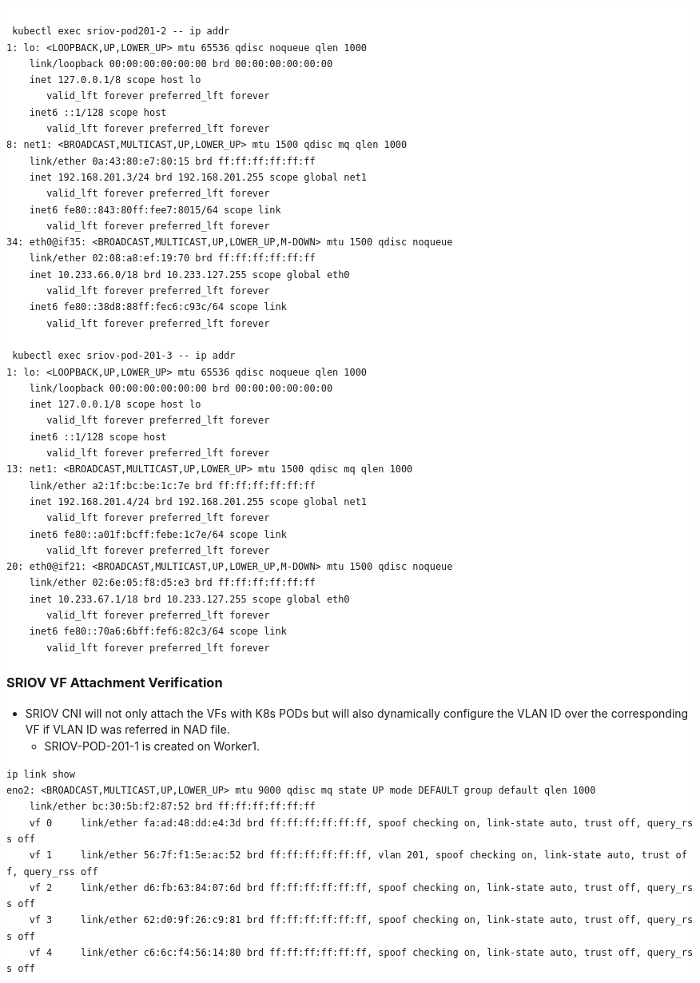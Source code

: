 ```

 kubectl exec sriov-pod201-2 -- ip addr
1: lo: <LOOPBACK,UP,LOWER_UP> mtu 65536 qdisc noqueue qlen 1000
    link/loopback 00:00:00:00:00:00 brd 00:00:00:00:00:00
    inet 127.0.0.1/8 scope host lo
       valid_lft forever preferred_lft forever
    inet6 ::1/128 scope host
       valid_lft forever preferred_lft forever
8: net1: <BROADCAST,MULTICAST,UP,LOWER_UP> mtu 1500 qdisc mq qlen 1000
    link/ether 0a:43:80:e7:80:15 brd ff:ff:ff:ff:ff:ff
    inet 192.168.201.3/24 brd 192.168.201.255 scope global net1
       valid_lft forever preferred_lft forever
    inet6 fe80::843:80ff:fee7:8015/64 scope link
       valid_lft forever preferred_lft forever
34: eth0@if35: <BROADCAST,MULTICAST,UP,LOWER_UP,M-DOWN> mtu 1500 qdisc noqueue
    link/ether 02:08:a8:ef:19:70 brd ff:ff:ff:ff:ff:ff
    inet 10.233.66.0/18 brd 10.233.127.255 scope global eth0
       valid_lft forever preferred_lft forever
    inet6 fe80::38d8:88ff:fec6:c93c/64 scope link
       valid_lft forever preferred_lft forever

 kubectl exec sriov-pod-201-3 -- ip addr
1: lo: <LOOPBACK,UP,LOWER_UP> mtu 65536 qdisc noqueue qlen 1000
    link/loopback 00:00:00:00:00:00 brd 00:00:00:00:00:00
    inet 127.0.0.1/8 scope host lo
       valid_lft forever preferred_lft forever
    inet6 ::1/128 scope host
       valid_lft forever preferred_lft forever
13: net1: <BROADCAST,MULTICAST,UP,LOWER_UP> mtu 1500 qdisc mq qlen 1000
    link/ether a2:1f:bc:be:1c:7e brd ff:ff:ff:ff:ff:ff
    inet 192.168.201.4/24 brd 192.168.201.255 scope global net1
       valid_lft forever preferred_lft forever
    inet6 fe80::a01f:bcff:febe:1c7e/64 scope link
       valid_lft forever preferred_lft forever
20: eth0@if21: <BROADCAST,MULTICAST,UP,LOWER_UP,M-DOWN> mtu 1500 qdisc noqueue
    link/ether 02:6e:05:f8:d5:e3 brd ff:ff:ff:ff:ff:ff
    inet 10.233.67.1/18 brd 10.233.127.255 scope global eth0
       valid_lft forever preferred_lft forever
    inet6 fe80::70a6:6bff:fef6:82c3/64 scope link
       valid_lft forever preferred_lft forever
```

### SRIOV VF Attachment Verification

-   SRIOV CNI will not only attach the VFs with K8s PODs but will also dynamically configure the VLAN ID over the corresponding VF if VLAN ID was referred in NAD file.
    -   SRIOV-POD-201-1 is created on Worker1.

```
ip link show 
eno2: <BROADCAST,MULTICAST,UP,LOWER_UP> mtu 9000 qdisc mq state UP mode DEFAULT group default qlen 1000
    link/ether bc:30:5b:f2:87:52 brd ff:ff:ff:ff:ff:ff
    vf 0     link/ether fa:ad:48:dd:e4:3d brd ff:ff:ff:ff:ff:ff, spoof checking on, link-state auto, trust off, query_rss off
    vf 1     link/ether 56:7f:f1:5e:ac:52 brd ff:ff:ff:ff:ff:ff, vlan 201, spoof checking on, link-state auto, trust off, query_rss off
    vf 2     link/ether d6:fb:63:84:07:6d brd ff:ff:ff:ff:ff:ff, spoof checking on, link-state auto, trust off, query_rss off
    vf 3     link/ether 62:d0:9f:26:c9:81 brd ff:ff:ff:ff:ff:ff, spoof checking on, link-state auto, trust off, query_rss off
    vf 4     link/ether c6:6c:f4:56:14:80 brd ff:ff:ff:ff:ff:ff, spoof checking on, link-state auto, trust off, query_rss off
```